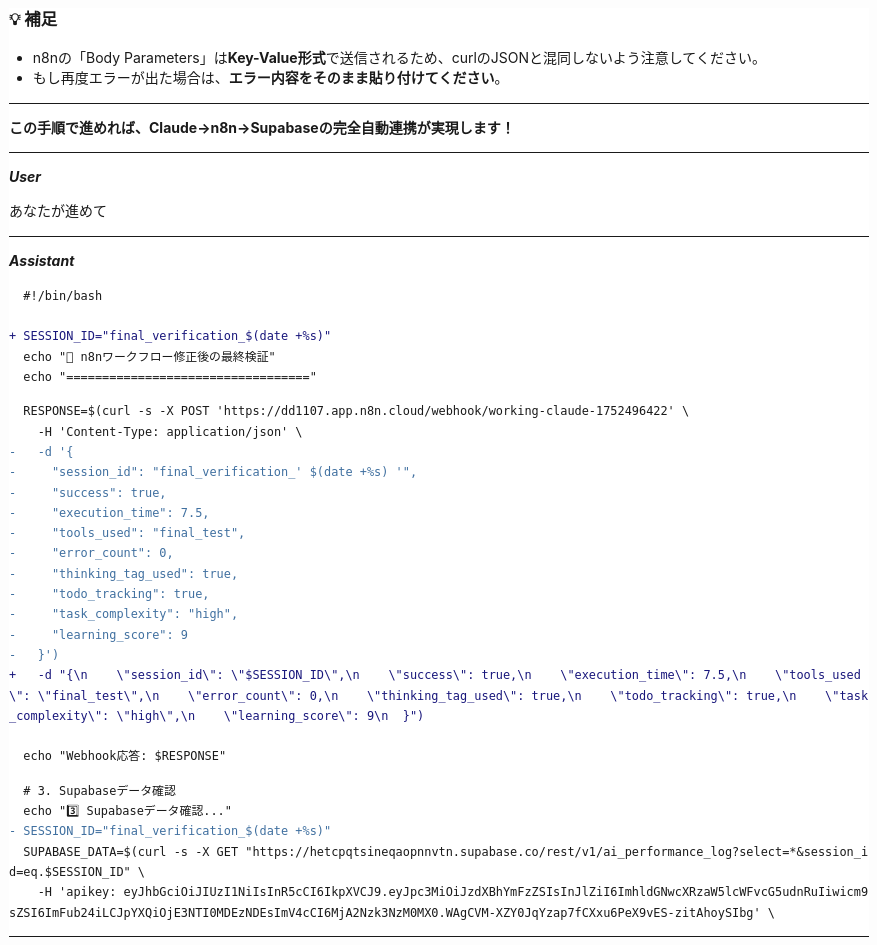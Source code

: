 
### 💡 補足
- n8nの「Body Parameters」は**Key-Value形式**で送信されるため、curlのJSONと混同しないよう注意してください。
- もし再度エラーが出た場合は、**エラー内容をそのまま貼り付けてください**。

---

**この手順で進めれば、Claude→n8n→Supabaseの完全自動連携が実現します！**

---

_**User**_

あなたが進めて

---

_**Assistant**_

```diff
  #!/bin/bash
  
+ SESSION_ID="final_verification_$(date +%s)"
  echo "🔧 n8nワークフロー修正後の最終検証"
  echo "=================================="
```

```diff
  RESPONSE=$(curl -s -X POST 'https://dd1107.app.n8n.cloud/webhook/working-claude-1752496422' \
    -H 'Content-Type: application/json' \
-   -d '{
-     "session_id": "final_verification_' $(date +%s) '",
-     "success": true,
-     "execution_time": 7.5,
-     "tools_used": "final_test",
-     "error_count": 0,
-     "thinking_tag_used": true,
-     "todo_tracking": true,
-     "task_complexity": "high",
-     "learning_score": 9
-   }')
+   -d "{\n    \"session_id\": \"$SESSION_ID\",\n    \"success\": true,\n    \"execution_time\": 7.5,\n    \"tools_used\": \"final_test\",\n    \"error_count\": 0,\n    \"thinking_tag_used\": true,\n    \"todo_tracking\": true,\n    \"task_complexity\": \"high\",\n    \"learning_score\": 9\n  }")
  
  echo "Webhook応答: $RESPONSE"
```

```diff
  # 3. Supabaseデータ確認
  echo "3️⃣ Supabaseデータ確認..."
- SESSION_ID="final_verification_$(date +%s)"
  SUPABASE_DATA=$(curl -s -X GET "https://hetcpqtsineqaopnnvtn.supabase.co/rest/v1/ai_performance_log?select=*&session_id=eq.$SESSION_ID" \
    -H 'apikey: eyJhbGciOiJIUzI1NiIsInR5cCI6IkpXVCJ9.eyJpc3MiOiJzdXBhYmFzZSIsInJlZiI6ImhldGNwcXRzaW5lcWFvcG5udnRuIiwicm9sZSI6ImFub24iLCJpYXQiOjE3NTI0MDEzNDEsImV4cCI6MjA2Nzk3NzM0MX0.WAgCVM-XZY0JqYzap7fCXxu6PeX9vES-zitAhoySIbg' \
```

---
